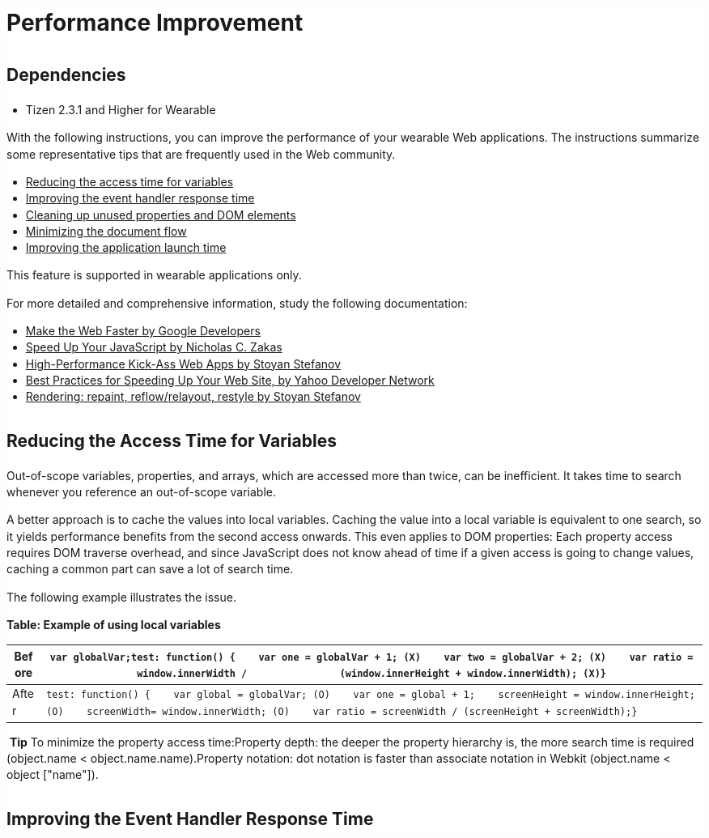 # Performance Improvement

## Dependencies

- Tizen 2.3.1 and Higher for Wearable

With the following instructions, you can improve the performance of your wearable Web applications. The instructions summarize some representative tips that are frequently used in the Web community.

- [Reducing the access time for variables](./w3c/useful/performance-w.md#reduce)
- [Improving the event handler response time](./w3c/useful/performance-w.md#event)
- [Cleaning up unused properties and DOM elements](./w3c/useful/performance-w.md#clean)
- [Minimizing the document flow](./w3c/useful/performance-w.md#minimise)
- [Improving the application launch time](./w3c/useful/performance-w.md#launch)

This feature is supported in wearable applications only.

For more detailed and comprehensive information, study the following documentation:

- [Make the Web Faster by Google Developers](https://developers.google.com/speed/) 
- [Speed Up Your JavaScript by Nicholas C. Zakas](http://www.slideshare.net/nzakas/speed-up-your-javascript) 
- [High-Performance Kick-Ass Web Apps by Stoyan Stefanov](http://www.slideshare.net/stoyan/high-performance-kick-ass-web-apps-javascript-edition) 
- [Best Practices for Speeding Up Your Web Site, by Yahoo Developer Network](http://developer.yahoo.com/performance/rules.html)  
- [Rendering: repaint, reflow/relayout, restyle by Stoyan Stefanov](http://www.phpied.com/rendering-repaint-reflowrelayout-restyle/) 

## Reducing the Access Time for Variables

Out-of-scope variables, properties, and arrays, which are accessed more than twice, can be inefficient. It takes time to search whenever you reference an out-of-scope variable.

A better approach is to cache the values into local variables.  Caching the value into a local variable is equivalent to one search, so it yields performance benefits from the second access onwards. This even applies to DOM properties: Each property access requires DOM traverse overhead, and since JavaScript does not know ahead of time if a given access is going to change values, caching a common part can save a lot of search time.

The following example illustrates the issue.

**Table: Example of using local variables**

| Before | `var globalVar;test: function() {    var one = globalVar + 1; (X)    var two = globalVar + 2; (X)    var ratio = window.innerWidth /                (window.innerHeight + window.innerWidth); (X)}` |
| ------ | ---------------------------------------- |
| After  | `test: function() {    var global = globalVar; (O)    var one = global + 1;    screenHeight = window.innerHeight; (O)    screenWidth= window.innerWidth; (O)    var ratio = screenWidth / (screenHeight + screenWidth);}` |

​	**Tip**	To minimize the property access time:Property depth: the deeper the property hierarchy is, the more search time is required (object.name < object.name.name).Property notation: dot notation is faster than associate notation in Webkit (object.name < object ["name"]).

## Improving the Event Handler Response Time
